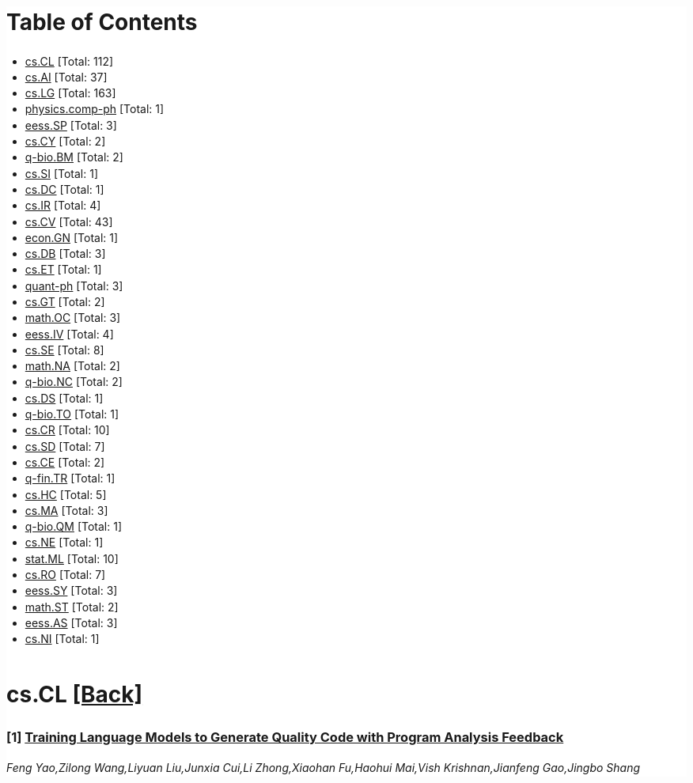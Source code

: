 <div id=toc></div>

# Table of Contents

- [cs.CL](#cs.CL) [Total: 112]
- [cs.AI](#cs.AI) [Total: 37]
- [cs.LG](#cs.LG) [Total: 163]
- [physics.comp-ph](#physics.comp-ph) [Total: 1]
- [eess.SP](#eess.SP) [Total: 3]
- [cs.CY](#cs.CY) [Total: 2]
- [q-bio.BM](#q-bio.BM) [Total: 2]
- [cs.SI](#cs.SI) [Total: 1]
- [cs.DC](#cs.DC) [Total: 1]
- [cs.IR](#cs.IR) [Total: 4]
- [cs.CV](#cs.CV) [Total: 43]
- [econ.GN](#econ.GN) [Total: 1]
- [cs.DB](#cs.DB) [Total: 3]
- [cs.ET](#cs.ET) [Total: 1]
- [quant-ph](#quant-ph) [Total: 3]
- [cs.GT](#cs.GT) [Total: 2]
- [math.OC](#math.OC) [Total: 3]
- [eess.IV](#eess.IV) [Total: 4]
- [cs.SE](#cs.SE) [Total: 8]
- [math.NA](#math.NA) [Total: 2]
- [q-bio.NC](#q-bio.NC) [Total: 2]
- [cs.DS](#cs.DS) [Total: 1]
- [q-bio.TO](#q-bio.TO) [Total: 1]
- [cs.CR](#cs.CR) [Total: 10]
- [cs.SD](#cs.SD) [Total: 7]
- [cs.CE](#cs.CE) [Total: 2]
- [q-fin.TR](#q-fin.TR) [Total: 1]
- [cs.HC](#cs.HC) [Total: 5]
- [cs.MA](#cs.MA) [Total: 3]
- [q-bio.QM](#q-bio.QM) [Total: 1]
- [cs.NE](#cs.NE) [Total: 1]
- [stat.ML](#stat.ML) [Total: 10]
- [cs.RO](#cs.RO) [Total: 7]
- [eess.SY](#eess.SY) [Total: 3]
- [math.ST](#math.ST) [Total: 2]
- [eess.AS](#eess.AS) [Total: 3]
- [cs.NI](#cs.NI) [Total: 1]


<div id='cs.CL'></div>

# cs.CL [[Back]](#toc)

### [1] [Training Language Models to Generate Quality Code with Program Analysis Feedback](https://arxiv.org/abs/2505.22704)
*Feng Yao,Zilong Wang,Liyuan Liu,Junxia Cui,Li Zhong,Xiaohan Fu,Haohui Mai,Vish Krishnan,Jianfeng Gao,Jingbo Shang*
